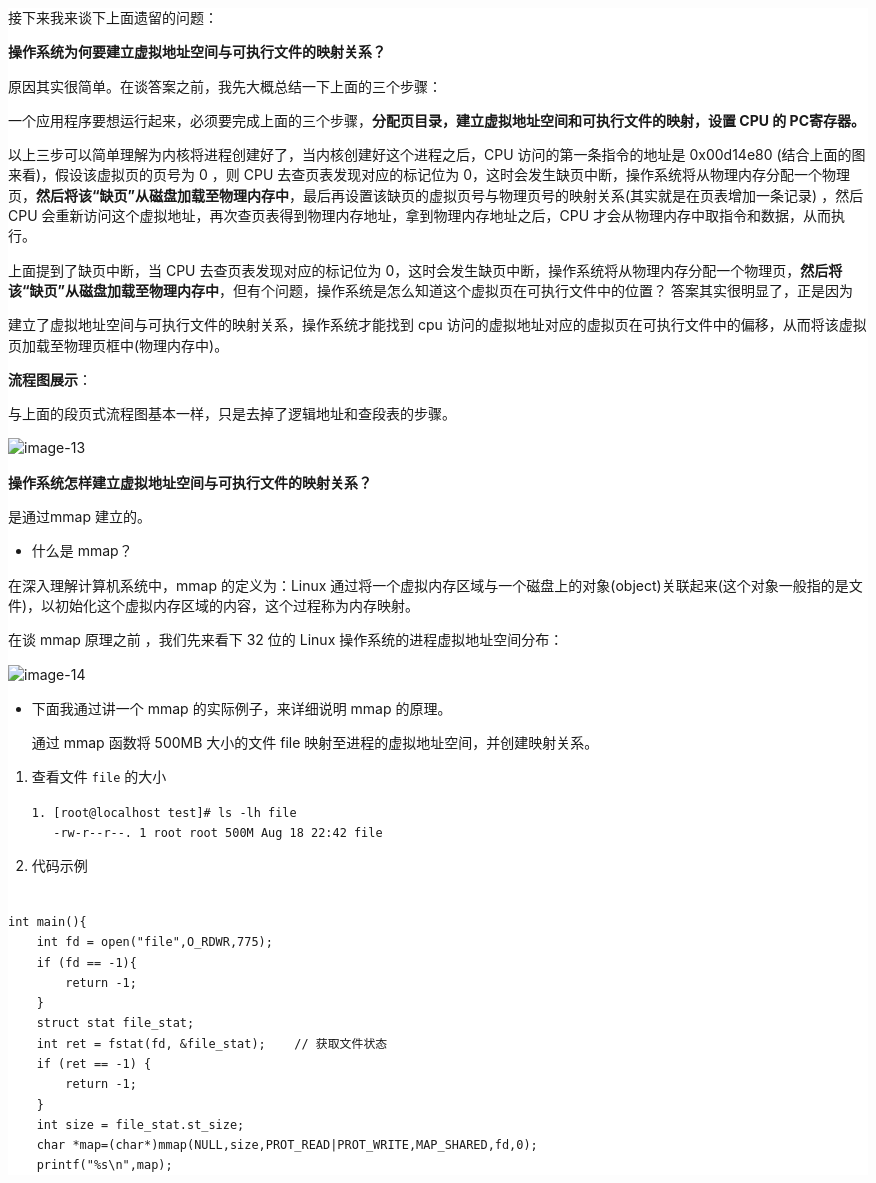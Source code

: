 



接下来我来谈下上面遗留的问题：

**操作系统为何要建立虚拟地址空间与可执行文件的映射关系？**

原因其实很简单。在谈答案之前，我先大概总结一下上面的三个步骤：

一个应用程序要想运行起来，必须要完成上面的三个步骤，**分配页目录，建立虚拟地址空间和可执行文件的映射，设置 CPU 的 PC寄存器。**

以上三步可以简单理解为内核将进程创建好了，当内核创建好这个进程之后，CPU 访问的第一条指令的地址是 0x00d14e80 (结合上面的图来看)，假设该虚拟页的页号为 0 ，则 CPU 去查页表发现对应的标记位为 0，这时会发生缺页中断，操作系统将从物理内存分配一个物理页，**然后将该“缺页”从磁盘加载至物理内存中**，最后再设置该缺页的虚拟页号与物理页号的映射关系(其实就是在页表增加一条记录) ，然后 CPU 会重新访问这个虚拟地址，再次查页表得到物理内存地址，拿到物理内存地址之后，CPU 才会从物理内存中取指令和数据，从而执行。

上面提到了缺页中断，当 CPU 去查页表发现对应的标记位为 0，这时会发生缺页中断，操作系统将从物理内存分配一个物理页，**然后将该“缺页”从磁盘加载至物理内存中**，但有个问题，操作系统是怎么知道这个虚拟页在可执行文件中的位置？ 答案其实很明显了，正是因为

建立了虚拟地址空间与可执行文件的映射关系，操作系统才能找到 cpu 访问的虚拟地址对应的虚拟页在可执行文件中的偏移，从而将该虚拟页加载至物理页框中(物理内存中)。



**流程图展示**：

与上面的段页式流程图基本一样，只是去掉了逻辑地址和查段表的步骤。


![image-13](https://i.postimg.cc/mkz75LS1/13.png)





**操作系统怎样建立虚拟地址空间与可执行文件的映射关系？**

是通过mmap 建立的。

- 什么是 mmap？

在深入理解计算机系统中，mmap 的定义为：Linux 通过将一个虚拟内存区域与一个磁盘上的对象(object)关联起来(这个对象一般指的是文件)，以初始化这个虚拟内存区域的内容，这个过程称为内存映射。

在谈 mmap 原理之前 ，我们先来看下 32 位的 Linux 操作系统的进程虚拟地址空间分布：



![image-14](https://i.postimg.cc/9MfdytRp/14.png)



- 下面我通过讲一个 mmap 的实际例子，来详细说明 mmap 的原理。

  通过 mmap 函数将 500MB 大小的文件 file 映射至进程的虚拟地址空间，并创建映射关系。

1. 查看文件 `file` 的大小

   ```
   1. [root@localhost test]# ls -lh file
      -rw-r--r--. 1 root root 500M Aug 18 22:42 file
   ```

2. 代码示例

```

int main(){
	int fd = open("file",O_RDWR,775);
	if (fd == -1){
		return -1;
	}
	struct stat file_stat;
	int ret = fstat(fd, &file_stat);	// 获取文件状态
	if (ret == -1) {
		return -1;
	}
	int size = file_stat.st_size;
	char *map=(char*)mmap(NULL,size,PROT_READ|PROT_WRITE,MAP_SHARED,fd,0);
	printf("%s\n",map);
```